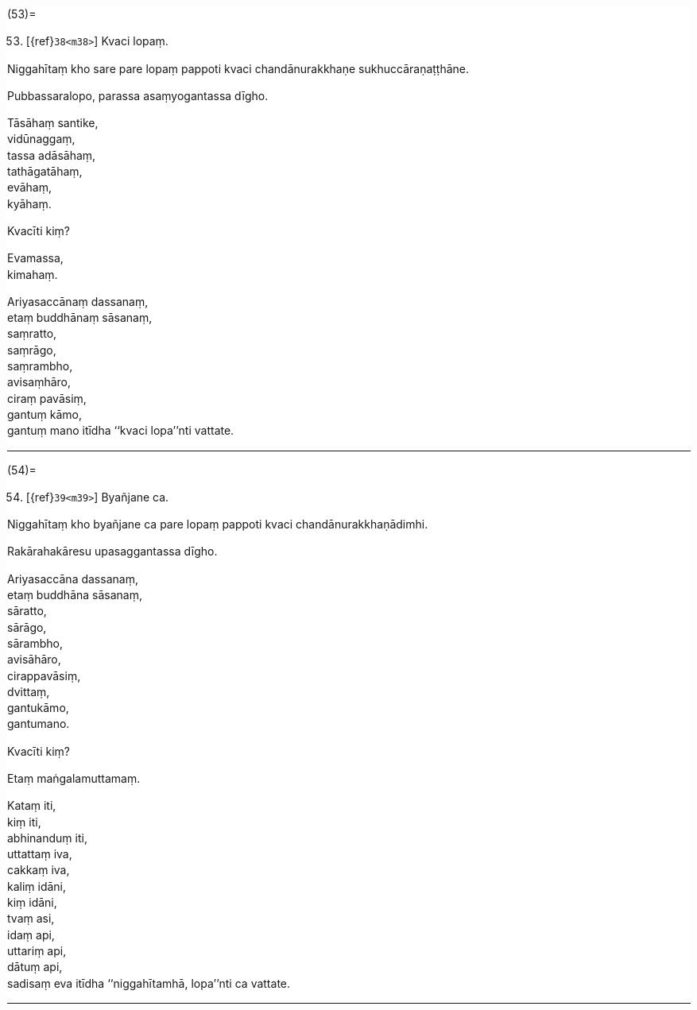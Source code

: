 
(53)=

53. [{ref}`38<m38>`] Kvaci lopaṃ.

Niggahītaṃ kho sare pare lopaṃ pappoti kvaci chandānurakkhaṇe sukhuccāraṇaṭṭhāne. 

Pubbassaralopo, parassa asaṃyogantassa dīgho.

Tāsāhaṃ santike, \
vidūnaggaṃ, \
tassa adāsāhaṃ,\
tathāgatāhaṃ, \
evāhaṃ, \
kyāhaṃ.

Kvacīti kiṃ? 

Evamassa, \
kimahaṃ.

Ariyasaccānaṃ dassanaṃ, \
etaṃ buddhānaṃ sāsanaṃ, \
saṃratto, \
saṃrāgo, \
saṃrambho, \
avisaṃhāro, \
ciraṃ pavāsiṃ, \
gantuṃ kāmo, \
gantuṃ mano itīdha ‘‘kvaci lopa’’nti vattate.

---

(54)=

54. [{ref}`39<m39>`] Byañjane ca.

Niggahītaṃ kho byañjane ca pare lopaṃ pappoti kvaci chandānurakkhaṇādimhi. 

Rakārahakāresu upasaggantassa dīgho.

Ariyasaccāna dassanaṃ, \
etaṃ buddhāna sāsanaṃ, \
sāratto, \
sārāgo, \
sārambho, \
avisāhāro, \
cirappavāsiṃ, \
dvittaṃ, \
gantukāmo, \
gantumano.

Kvacīti kiṃ? 

Etaṃ maṅgalamuttamaṃ.

Kataṃ iti, \
kiṃ iti, \
abhinanduṃ iti, \
uttattaṃ iva, \
cakkaṃ iva, \
kaliṃ idāni, \
kiṃ idāni, \
tvaṃ asi, \
idaṃ api, \
uttariṃ api, \
dātuṃ api, \
sadisaṃ eva itīdha ‘‘niggahītamhā, lopa’’nti ca vattate.

---